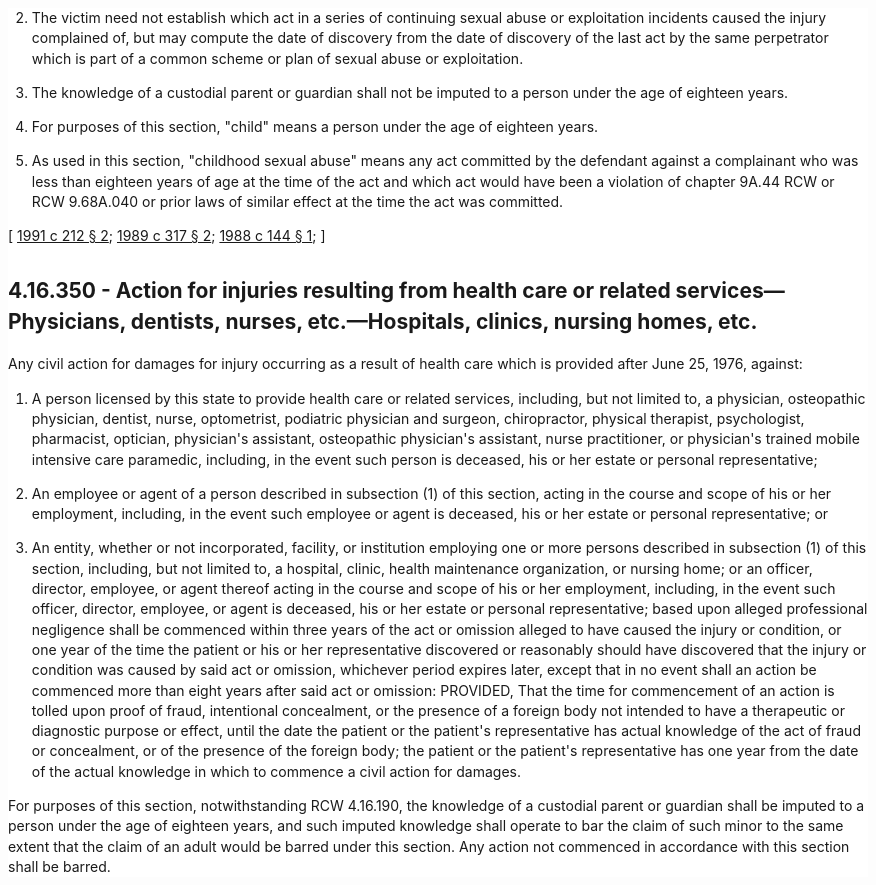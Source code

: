 2. The victim need not establish which act in a series of continuing sexual abuse or exploitation incidents caused the injury complained of, but may compute the date of discovery from the date of discovery of the last act by the same perpetrator which is part of a common scheme or plan of sexual abuse or exploitation.

3. The knowledge of a custodial parent or guardian shall not be imputed to a person under the age of eighteen years.

4. For purposes of this section, "child" means a person under the age of eighteen years.

5. As used in this section, "childhood sexual abuse" means any act committed by the defendant against a complainant who was less than eighteen years of age at the time of the act and which act would have been a violation of chapter 9A.44 RCW or RCW 9.68A.040 or prior laws of similar effect at the time the act was committed.

\[ [1991 c 212 § 2](https://lawfilesext.leg.wa.gov/biennium/1991-92/Pdf/Bills/Session%20Laws/House/2058-S.SL.pdf?cite=1991%20c%20212%20§%202); [1989 c 317 § 2](https://leg.wa.gov/CodeReviser/documents/sessionlaw/1989c317.pdf?cite=1989%20c%20317%20§%202); [1988 c 144 § 1](https://leg.wa.gov/CodeReviser/documents/sessionlaw/1988c144.pdf?cite=1988%20c%20144%20§%201); \]

## 4.16.350 - Action for injuries resulting from health care or related services—Physicians, dentists, nurses, etc.—Hospitals, clinics, nursing homes, etc.
Any civil action for damages for injury occurring as a result of health care which is provided after June 25, 1976, against:

1. A person licensed by this state to provide health care or related services, including, but not limited to, a physician, osteopathic physician, dentist, nurse, optometrist, podiatric physician and surgeon, chiropractor, physical therapist, psychologist, pharmacist, optician, physician's assistant, osteopathic physician's assistant, nurse practitioner, or physician's trained mobile intensive care paramedic, including, in the event such person is deceased, his or her estate or personal representative;

2. An employee or agent of a person described in subsection (1) of this section, acting in the course and scope of his or her employment, including, in the event such employee or agent is deceased, his or her estate or personal representative; or

3. An entity, whether or not incorporated, facility, or institution employing one or more persons described in subsection (1) of this section, including, but not limited to, a hospital, clinic, health maintenance organization, or nursing home; or an officer, director, employee, or agent thereof acting in the course and scope of his or her employment, including, in the event such officer, director, employee, or agent is deceased, his or her estate or personal representative; based upon alleged professional negligence shall be commenced within three years of the act or omission alleged to have caused the injury or condition, or one year of the time the patient or his or her representative discovered or reasonably should have discovered that the injury or condition was caused by said act or omission, whichever period expires later, except that in no event shall an action be commenced more than eight years after said act or omission: PROVIDED, That the time for commencement of an action is tolled upon proof of fraud, intentional concealment, or the presence of a foreign body not intended to have a therapeutic or diagnostic purpose or effect, until the date the patient or the patient's representative has actual knowledge of the act of fraud or concealment, or of the presence of the foreign body; the patient or the patient's representative has one year from the date of the actual knowledge in which to commence a civil action for damages.

For purposes of this section, notwithstanding RCW 4.16.190, the knowledge of a custodial parent or guardian shall be imputed to a person under the age of eighteen years, and such imputed knowledge shall operate to bar the claim of such minor to the same extent that the claim of an adult would be barred under this section. Any action not commenced in accordance with this section shall be barred.
